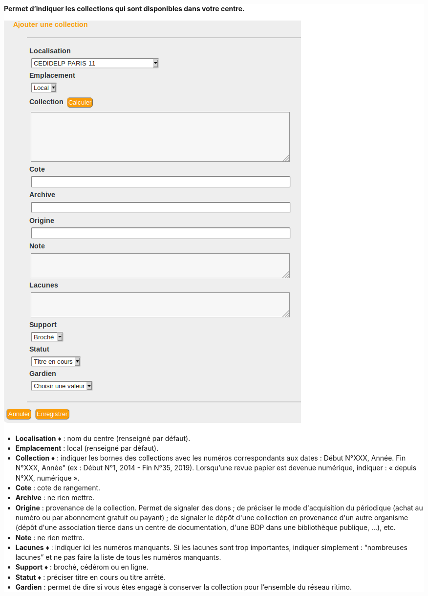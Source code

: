 **Permet d’indiquer les collections qui sont disponibles dans votre centre.**

![](.gitbook/assets/image%20%2824%29%20%281%29.png)

* **Localisation** ♦ : nom du centre \(renseigné par défaut\).
* **Emplacement** : local \(renseigné par défaut\).
* **Collection** ♦ : indiquer les bornes des collections avec les numéros correspondants aux dates : Début N°XXX, Année. Fin N°XXX, Année" \(ex : Début N°1, 2014 - Fin N°35, 2019\). Lorsqu’une revue papier est devenue numérique, indiquer : « depuis N°XX, numérique ».
* **Cote** : cote de rangement.
* **Archive** : ne rien mettre.
* **Origine** : provenance de la collection. Permet de signaler des dons ; de préciser le mode d'acquisition du périodique \(achat au numéro ou par abonnement gratuit ou payant\) ; de signaler le dépôt d'une collection en provenance d'un autre organisme \(dépôt d'une association tierce dans un centre de documentation, d'une BDP dans une bibliothèque publique, ...\), etc.
* **Note** : ne rien mettre.
* **Lacunes** ♦ : indiquer ici les numéros manquants. Si les lacunes sont trop importantes, indiquer simplement : “nombreuses lacunes” et ne pas faire la liste de tous les numéros manquants.
* **Support** ♦ : broché, cédérom ou en ligne.
* **Statut** ♦ : préciser titre en cours ou titre arrêté.
* **Gardien** : permet de dire si vous êtes engagé à conserver la collection pour l’ensemble du réseau ritimo.
